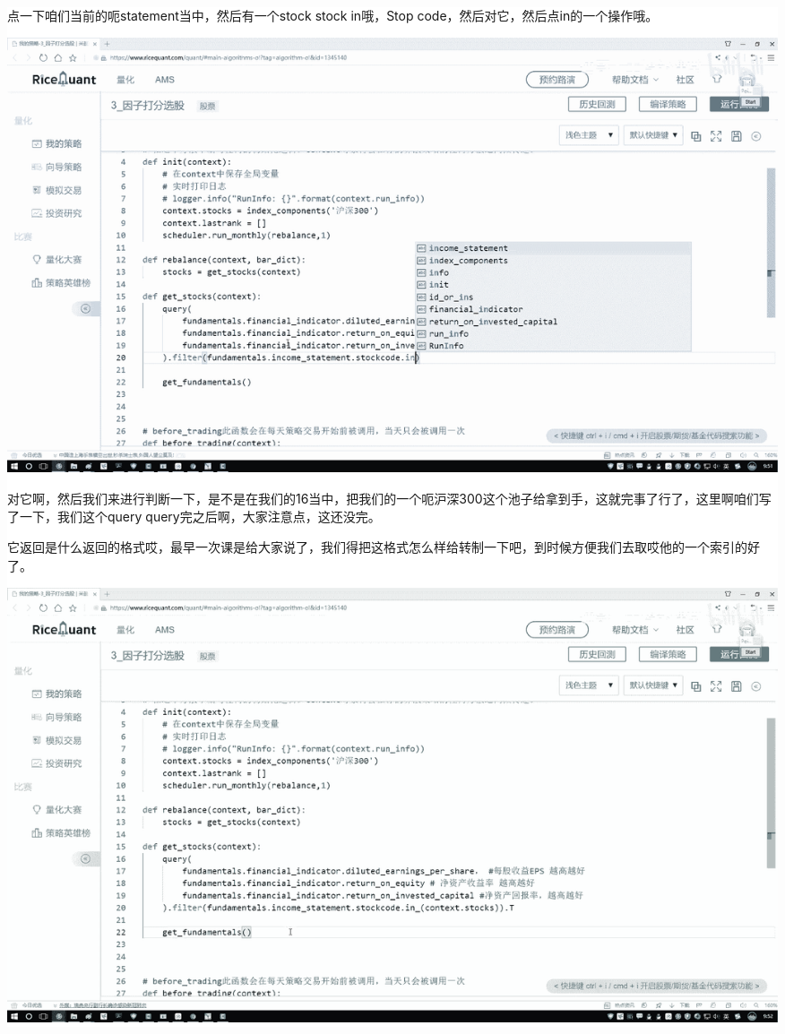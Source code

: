 点一下咱们当前的呃statement当中，然后有一个stock stock in哦，Stop code，然后对它，然后点in的一个操作哦。



![](img/6a83057247f5db4542e6f3701c6d1b6a_37.png)

对它啊，然后我们来进行判断一下，是不是在我们的16当中，把我们的一个呃沪深300这个池子给拿到手，这就完事了行了，这里啊咱们写了一下，我们这个query query完之后啊，大家注意点，这还没完。

它返回是什么返回的格式哎，最早一次课是给大家说了，我们得把这格式怎么样给转制一下吧，到时候方便我们去取哎他的一个索引的好了。



![](img/6a83057247f5db4542e6f3701c6d1b6a_39.png)
